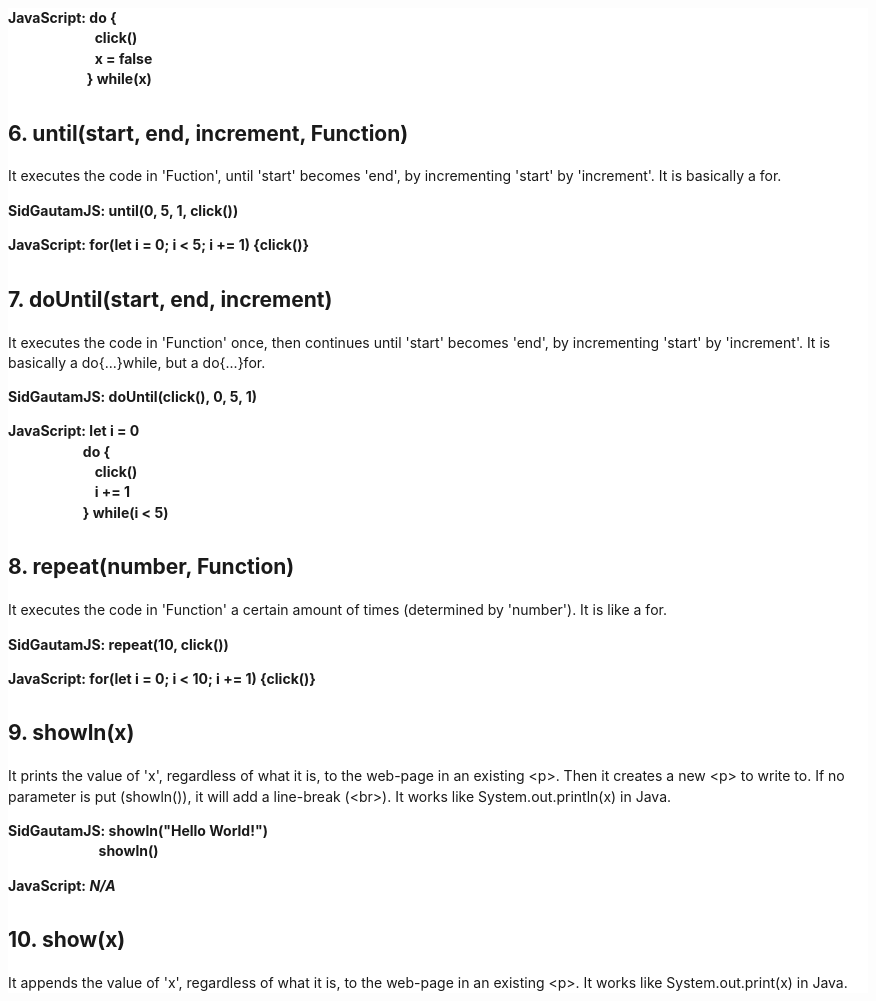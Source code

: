 **JavaScript: do {<br>**
&nbsp;&nbsp;&nbsp;&nbsp;&nbsp;&nbsp;&nbsp;&nbsp;&nbsp;&nbsp;&nbsp;&nbsp;&nbsp;&nbsp;&nbsp;&nbsp;&nbsp;&nbsp;&nbsp;&nbsp;&nbsp;&nbsp;**click()**<br>
&nbsp;&nbsp;&nbsp;&nbsp;&nbsp;&nbsp;&nbsp;&nbsp;&nbsp;&nbsp;&nbsp;&nbsp;&nbsp;&nbsp;&nbsp;&nbsp;&nbsp;&nbsp;&nbsp;&nbsp;&nbsp;&nbsp;**x = false**<br>
&nbsp;&nbsp;&nbsp;&nbsp;&nbsp;&nbsp;&nbsp;&nbsp;&nbsp;&nbsp;&nbsp;&nbsp;&nbsp;&nbsp;&nbsp;&nbsp;&nbsp;&nbsp;&nbsp;&nbsp;**} while(x)**

## 6. until(start, end, increment, Function)
It executes the code in 'Fuction', until 'start' becomes 'end', by incrementing 'start' by 'increment'. It is basically a for.

**SidGautamJS: until(0, 5, 1, click())**

**JavaScript: for(let i = 0; i < 5; i += 1) {click()}**

## 7. doUntil(start, end, increment)
It executes the code in 'Function' once, then continues until 'start' becomes 'end', by incrementing 'start' by 'increment'. It is basically a do{...}while, but a do{...}for.

**SidGautamJS: doUntil(click(), 0, 5, 1)**

**JavaScript: let i = 0 <br>**
&nbsp;&nbsp;&nbsp;&nbsp;&nbsp;&nbsp;&nbsp;&nbsp;&nbsp;&nbsp;&nbsp;&nbsp;&nbsp;&nbsp;&nbsp;&nbsp;&nbsp;&nbsp;&nbsp;**do {**<br>
&nbsp;&nbsp;&nbsp;&nbsp;&nbsp;&nbsp;&nbsp;&nbsp;&nbsp;&nbsp;&nbsp;&nbsp;&nbsp;&nbsp;&nbsp;&nbsp;&nbsp;&nbsp;&nbsp;&nbsp;&nbsp;&nbsp;**click()**<br>
&nbsp;&nbsp;&nbsp;&nbsp;&nbsp;&nbsp;&nbsp;&nbsp;&nbsp;&nbsp;&nbsp;&nbsp;&nbsp;&nbsp;&nbsp;&nbsp;&nbsp;&nbsp;&nbsp;&nbsp;&nbsp;&nbsp;**i += 1**<br>
&nbsp;&nbsp;&nbsp;&nbsp;&nbsp;&nbsp;&nbsp;&nbsp;&nbsp;&nbsp;&nbsp;&nbsp;&nbsp;&nbsp;&nbsp;&nbsp;&nbsp;&nbsp;&nbsp;**} while(i < 5)**

## 8. repeat(number, Function)
It executes the code in 'Function' a certain amount of times (determined by 'number'). It is like a for.

**SidGautamJS: repeat(10, click())**

**JavaScript: for(let i = 0; i < 10; i += 1) {click()}**

## 9. showln(x)
It prints the value of 'x', regardless of what it is, to the web-page in an existing \<p>. Then it creates a new \<p> to write to. If no parameter is put (showln()), it will add a line-break (\<br>). It works like System.out.println(x) in Java.

**SidGautamJS: showln("Hello World!")**<br>
&nbsp;&nbsp;&nbsp;&nbsp;&nbsp;&nbsp;&nbsp;&nbsp;&nbsp;&nbsp;&nbsp;&nbsp;&nbsp;&nbsp;&nbsp;&nbsp;&nbsp;&nbsp;&nbsp;&nbsp;&nbsp;&nbsp;&nbsp;**showln()**

**JavaScript: _N/A_**
  
## 10. show(x)
It appends the value of 'x', regardless of what it is, to the web-page in an existing \<p>. It works like System.out.print(x) in Java.
